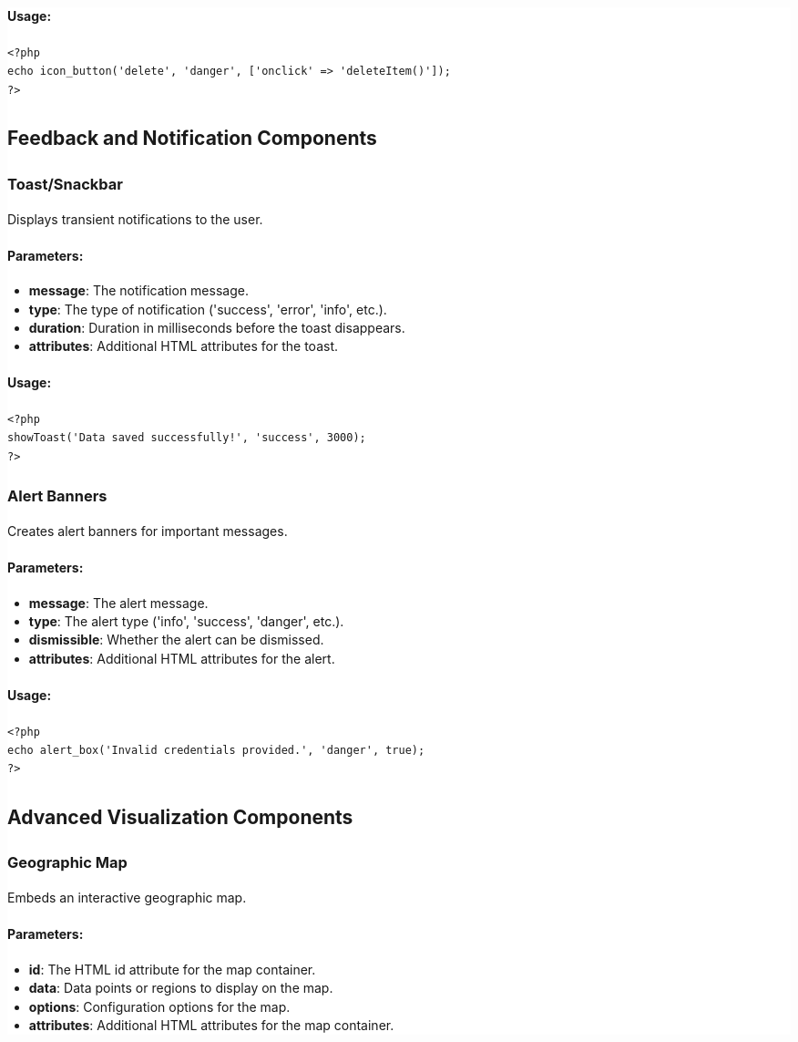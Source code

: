 #### Usage:

    <?php
    echo icon_button('delete', 'danger', ['onclick' => 'deleteItem()']);
    ?>

Feedback and Notification Components
------------------------------------

### Toast/Snackbar

Displays transient notifications to the user.

#### Parameters:

*   **message**: The notification message.
*   **type**: The type of notification ('success', 'error', 'info', etc.).
*   **duration**: Duration in milliseconds before the toast disappears.
*   **attributes**: Additional HTML attributes for the toast.

#### Usage:

    <?php
    showToast('Data saved successfully!', 'success', 3000);
    ?>

### Alert Banners

Creates alert banners for important messages.

#### Parameters:

*   **message**: The alert message.
*   **type**: The alert type ('info', 'success', 'danger', etc.).
*   **dismissible**: Whether the alert can be dismissed.
*   **attributes**: Additional HTML attributes for the alert.

#### Usage:

    <?php
    echo alert_box('Invalid credentials provided.', 'danger', true);
    ?>

Advanced Visualization Components
---------------------------------

### Geographic Map

Embeds an interactive geographic map.

#### Parameters:

*   **id**: The HTML id attribute for the map container.
*   **data**: Data points or regions to display on the map.
*   **options**: Configuration options for the map.
*   **attributes**: Additional HTML attributes for the map container.
